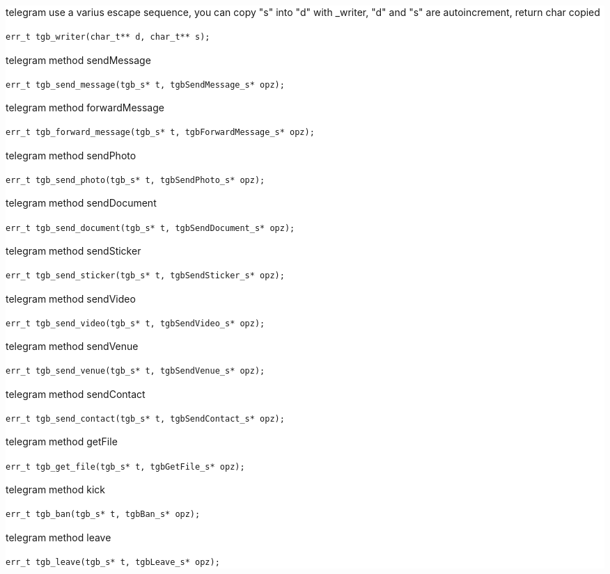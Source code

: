 telegram use a varius escape sequence, you can copy "s" into "d" with _writer, "d" and "s" are autoincrement, return char copied
```
err_t tgb_writer(char_t** d, char_t** s);
```

telegram method sendMessage
```
err_t tgb_send_message(tgb_s* t, tgbSendMessage_s* opz);
```

telegram method forwardMessage
```
err_t tgb_forward_message(tgb_s* t, tgbForwardMessage_s* opz);
```

telegram method sendPhoto
```
err_t tgb_send_photo(tgb_s* t, tgbSendPhoto_s* opz);
```

telegram method sendDocument
```
err_t tgb_send_document(tgb_s* t, tgbSendDocument_s* opz);
```

telegram method sendSticker
```
err_t tgb_send_sticker(tgb_s* t, tgbSendSticker_s* opz);
```

telegram method sendVideo
```
err_t tgb_send_video(tgb_s* t, tgbSendVideo_s* opz);
```

telegram method sendVenue
```
err_t tgb_send_venue(tgb_s* t, tgbSendVenue_s* opz);
```

telegram method sendContact
```
err_t tgb_send_contact(tgb_s* t, tgbSendContact_s* opz);
```

telegram method getFile
```
err_t tgb_get_file(tgb_s* t, tgbGetFile_s* opz);
```

telegram method kick
```
err_t tgb_ban(tgb_s* t, tgbBan_s* opz);
```

telegram method leave
```
err_t tgb_leave(tgb_s* t, tgbLeave_s* opz);
```
